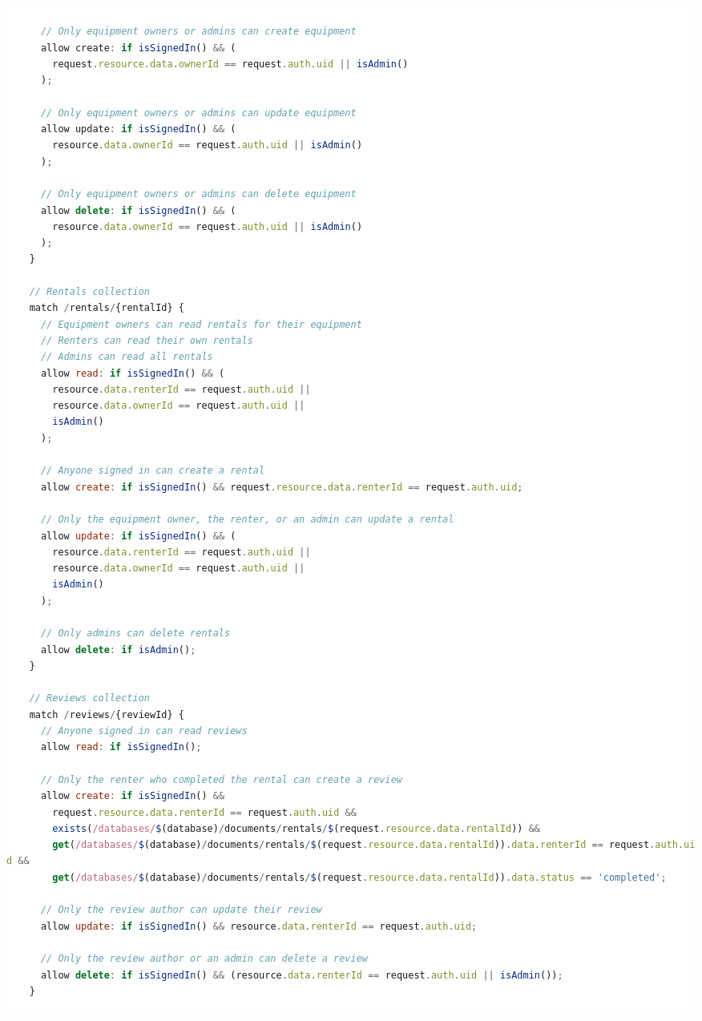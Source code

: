 ```javascript
      
      // Only equipment owners or admins can create equipment
      allow create: if isSignedIn() && (
        request.resource.data.ownerId == request.auth.uid || isAdmin()
      );
      
      // Only equipment owners or admins can update equipment
      allow update: if isSignedIn() && (
        resource.data.ownerId == request.auth.uid || isAdmin()
      );
      
      // Only equipment owners or admins can delete equipment
      allow delete: if isSignedIn() && (
        resource.data.ownerId == request.auth.uid || isAdmin()
      );
    }
    
    // Rentals collection
    match /rentals/{rentalId} {
      // Equipment owners can read rentals for their equipment
      // Renters can read their own rentals
      // Admins can read all rentals
      allow read: if isSignedIn() && (
        resource.data.renterId == request.auth.uid ||
        resource.data.ownerId == request.auth.uid ||
        isAdmin()
      );
      
      // Anyone signed in can create a rental
      allow create: if isSignedIn() && request.resource.data.renterId == request.auth.uid;
      
      // Only the equipment owner, the renter, or an admin can update a rental
      allow update: if isSignedIn() && (
        resource.data.renterId == request.auth.uid ||
        resource.data.ownerId == request.auth.uid ||
        isAdmin()
      );
      
      // Only admins can delete rentals
      allow delete: if isAdmin();
    }
    
    // Reviews collection
    match /reviews/{reviewId} {
      // Anyone signed in can read reviews
      allow read: if isSignedIn();
      
      // Only the renter who completed the rental can create a review
      allow create: if isSignedIn() && 
        request.resource.data.renterId == request.auth.uid &&
        exists(/databases/$(database)/documents/rentals/$(request.resource.data.rentalId)) &&
        get(/databases/$(database)/documents/rentals/$(request.resource.data.rentalId)).data.renterId == request.auth.uid &&
        get(/databases/$(database)/documents/rentals/$(request.resource.data.rentalId)).data.status == 'completed';
      
      // Only the review author can update their review
      allow update: if isSignedIn() && resource.data.renterId == request.auth.uid;
      
      // Only the review author or an admin can delete a review
      allow delete: if isSignedIn() && (resource.data.renterId == request.auth.uid || isAdmin());
    }
    
```